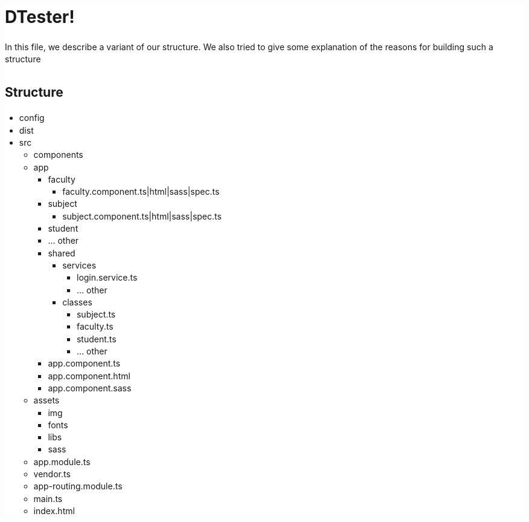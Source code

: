 DTester!
===================

In this file, we describe a variant of our structure. 
We also tried to give some explanation of the reasons for building such a structure

Structure
-------------

<ul>
    <li>config</li>
    <li>dist</li>
    <li>src
        <ul>
        <li>сomponents</li>
        <li>app  
                <ul>
                   <li>faculty
                                <ul>
                                    <li>faculty.component.ts|html|sass|spec.ts</li>
                                </ul>
                            </li>
                            <li>subject
                                <ul>
                                    <li>subject.component.ts|html|sass|spec.ts</li>
                                </ul>
                            </li>
                            <li>student</li>
                            <li> ... other</li>
                    <li>shared 
                        <ul>
                            <li>services
                        <ul>
                            <li>login.service.ts</li>
                            <li> ... other</li>
                        </ul>
                    </li>
                    <li>classes  
                        <ul>
                            <li>subject.ts</li>
                            <li>faculty.ts</li>
                            <li>student.ts</li>
                            <li>... other</li>
                        </ul>
                    </li>
                        </ul>
                    </li>
                    <li>app.component.ts 
                    <li>app.component.html</li>
                    <li>app.component.sass</li>
                </ul>
            </li>
            <li>assets
                <ul>
                    <li>img </li>
                    <li>fonts</li>
                    <li>libs</li>
                    <li>sass</li>
                </ul>
            </li>
            <li>app.module.ts</li>
            <li>vendor.ts</li>
            <li>app-routing.module.ts</li>
            <li>main.ts </li>
            <li>index.html </li>   